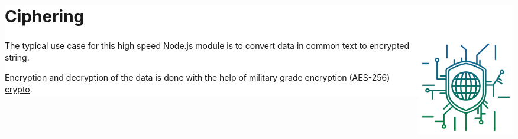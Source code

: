 # Ciphering

<img src="./public/images/logo.svg" width="160" height="160" alt="sharp logo" align="right">

The typical use case for this high speed Node.js module is to convert data in common text to encrypted string.

Encryption and decryption of the data is done with the help of military grade encryption (AES-256) [crypto](https://nodejs.org/api/crypto.html).
